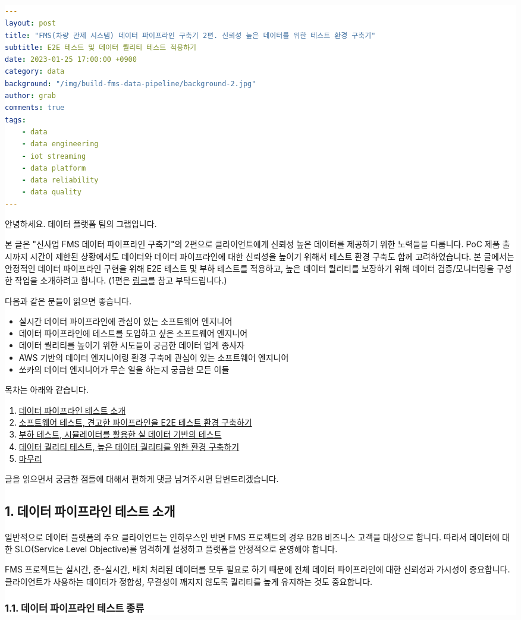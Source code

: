 ```yaml
---
layout: post
title: "FMS(차량 관제 시스템) 데이터 파이프라인 구축기 2편. 신뢰성 높은 데이터를 위한 테스트 환경 구축기"
subtitle: E2E 테스트 및 데이터 퀄리티 테스트 적용하기
date: 2023-01-25 17:00:00 +0900
category: data
background: "/img/build-fms-data-pipeline/background-2.jpg"
author: grab
comments: true
tags:
    - data
    - data engineering
    - iot streaming
    - data platform
    - data reliability
    - data quality
---
```


안녕하세요. 데이터 플랫폼 팀의 그랩입니다.

본 글은 "신사업 FMS 데이터 파이프라인 구축기"의 2편으로 클라이언트에게 신뢰성 높은 데이터를 제공하기 위한 노력들을 다룹니다. PoC 제품 출시까지 시간이 제한된 상황에서도 데이터와 데이터 파이프라인에 대한 신뢰성을 높이기 위해서 테스트 환경 구축도 함께 고려하였습니다. 본 글에서는 안정적인 데이터 파이프라인 구현을 위해 E2E 테스트 및 부하 테스트를 적용하고, 높은 데이터 퀄리티를 보장하기 위해 데이터 검증/모니터링을 구성한 작업을 소개하려고 합니다.
(1편은 [링크]()를 참고 부탁드립니다.)

다음과 같은 분들이 읽으면 좋습니다.

-   실시간 데이터 파이프라인에 관심이 있는 소프트웨어 엔지니어
-   데이터 파이프라인에 테스트를 도입하고 싶은 소프트웨어 엔지니어
-   데이터 퀄리티를 높이기 위한 시도들이 궁금한 데이터 업계 종사자
-   AWS 기반의 데이터 엔지니어링 환경 구축에 관심이 있는 소프트웨어 엔지니어
-   쏘카의 데이터 엔지니어가 무슨 일을 하는지 궁금한 모든 이들

목차는 아래와 같습니다.

1. [데이터 파이프라인 테스트 소개](#1-데이터-파이프라인-테스트-소개)
2. [소프트웨어 테스트, 견고한 파이프라인을 E2E 테스트 환경 구축하기](#2-소프트웨어-테스트-견고한-파이프라인을-e2e-테스트-환경-구축하기)
3. [부하 테스트, 시뮬레이터를 활용한 실 데이터 기반의 테스트](#3-부하-테스트-시뮬레이터를-활용한-실-데이터-기반의-테스트)
4. [데이터 퀄리티 테스트, 높은 데이터 퀄리티를 위한 환경 구축하기](#4-데이터-퀄리티-테스트-높은-데이터-퀄리티를-위한-환경-구축하기)
5. [마무리](#5-마무리)

글을 읽으면서 궁금한 점들에 대해서 편하게 댓글 남겨주시면 답변드리겠습니다.

## 1. 데이터 파이프라인 테스트 소개

일반적으로 데이터 플랫폼의 주요 클라이언트는 인하우스인 반면 FMS 프로젝트의 경우 B2B 비즈니스 고객을 대상으로 합니다.
따라서 데이터에 대한 SLO(Service Level Objective)를 엄격하게 설정하고 플랫폼을 안정적으로 운영해야 합니다.

FMS 프로젝트는 실시간, 준-실시간, 배치 처리된 데이터를 모두 필요로 하기 때문에 전체 데이터 파이프라인에 대한 신뢰성과 가시성이 중요합니다.
클라이언트가 사용하는 데이터가 정합성, 무결성이 깨지지 않도록 퀄리티를 높게 유지하는 것도 중요합니다.

### 1.1. 데이터 파이프라인 테스트 종류
